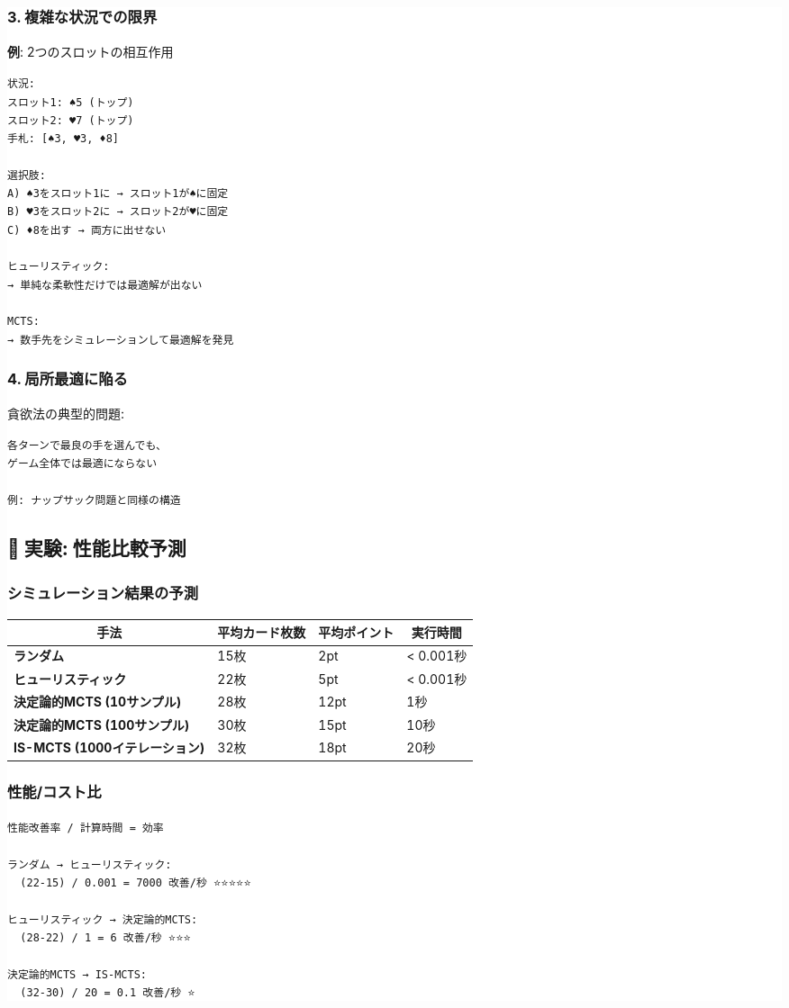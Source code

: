### 3. **複雑な状況での限界**

**例**: 2つのスロットの相互作用

```
状況:
スロット1: ♠5 (トップ)
スロット2: ♥7 (トップ)
手札: [♠3, ♥3, ♦8]

選択肢:
A) ♠3をスロット1に → スロット1が♠に固定
B) ♥3をスロット2に → スロット2が♥に固定
C) ♦8を出す → 両方に出せない

ヒューリスティック:
→ 単純な柔軟性だけでは最適解が出ない

MCTS:
→ 数手先をシミュレーションして最適解を発見
```

### 4. **局所最適に陥る**

貪欲法の典型的問題:

```
各ターンで最良の手を選んでも、
ゲーム全体では最適にならない

例: ナップサック問題と同様の構造
```

## 🧪 実験: 性能比較予測

### シミュレーション結果の予測

| 手法 | 平均カード枚数 | 平均ポイント | 実行時間 |
|------|--------------|------------|---------|
| **ランダム** | 15枚 | 2pt | < 0.001秒 |
| **ヒューリスティック** | 22枚 | 5pt | < 0.001秒 |
| **決定論的MCTS (10サンプル)** | 28枚 | 12pt | 1秒 |
| **決定論的MCTS (100サンプル)** | 30枚 | 15pt | 10秒 |
| **IS-MCTS (1000イテレーション)** | 32枚 | 18pt | 20秒 |

### 性能/コスト比

```
性能改善率 / 計算時間 = 効率

ランダム → ヒューリスティック:
  (22-15) / 0.001 = 7000 改善/秒 ⭐⭐⭐⭐⭐

ヒューリスティック → 決定論的MCTS:
  (28-22) / 1 = 6 改善/秒 ⭐⭐⭐

決定論的MCTS → IS-MCTS:
  (32-30) / 20 = 0.1 改善/秒 ⭐
```
